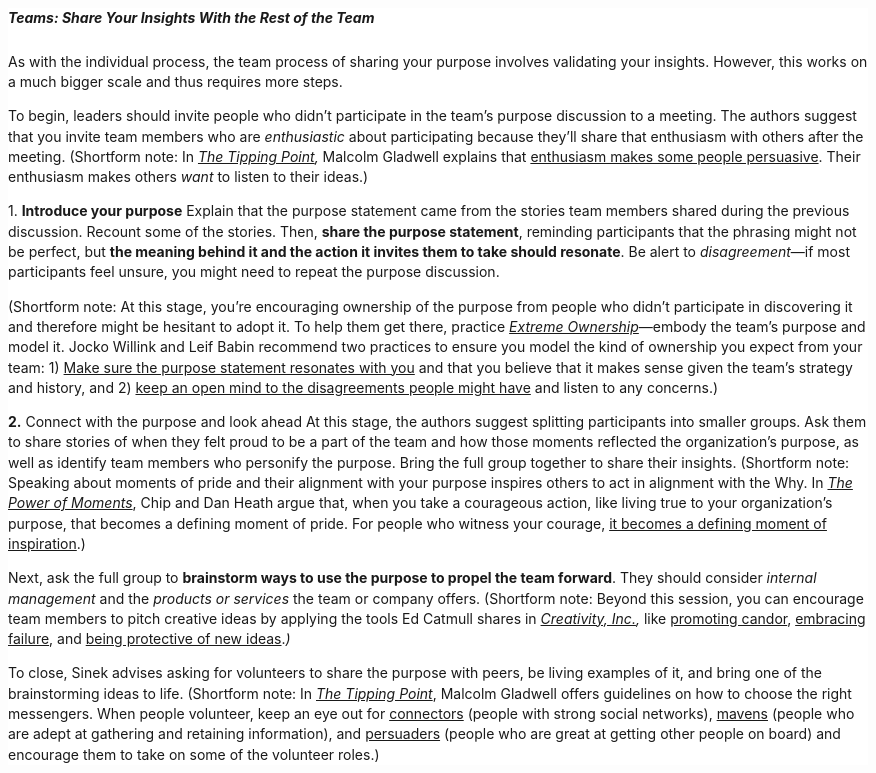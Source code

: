 ##### Teams: Share Your Insights With the Rest of the Team

As with the individual process, the team process of sharing your purpose involves validating your insights. However, this works on a much bigger scale and thus requires more steps.

To begin, leaders should invite people who didn’t participate in the team’s purpose discussion to a meeting. The authors suggest that you invite team members who are _enthusiastic_ about participating because they’ll share that enthusiasm with others after the meeting. (Shortform note: In _[The Tipping Point](https://shortform.com/app/book/the-tipping-point),_ Malcolm Gladwell explains that [enthusiasm makes some people persuasive](https://shortform.com/app/book/the-tipping-point#salesmen-persuaders). Their enthusiasm makes others _want_ to listen to their ideas.)

1. **Introduce your purpose** Explain that the purpose statement came from the stories team members shared during the previous discussion. Recount some of the stories. Then, **share the purpose statement**, reminding participants that the phrasing might not be perfect, but **the meaning behind it and the action it invites them to take should resonate**. Be alert to _disagreement_—if most participants feel unsure, you might need to repeat the purpose discussion.

(Shortform note: At this stage, you’re encouraging ownership of the purpose from people who didn’t participate in discovering it and therefore might be hesitant to adopt it. To help them get there, practice _[Extreme Ownership](https://shortform.com/app/book/extreme-ownership)_—embody the team’s purpose and model it. Jocko Willink and Leif Babin recommend two practices to ensure you model the kind of ownership you expect from your team: 1) [Make sure the purpose statement resonates with you](https://shortform.com/app/book/extreme-ownership/chapter-3) and that you believe that it makes sense given the team’s strategy and history, and 2) [keep an open mind to the disagreements people might have](https://shortform.com/app/book/extreme-ownership/chapter-4) and listen to any concerns.)

**2.** Connect with the purpose and look ahead At this stage, the authors suggest splitting participants into smaller groups. Ask them to share stories of when they felt proud to be a part of the team and how those moments reflected the organization’s purpose, as well as identify team members who personify the purpose. Bring the full group together to share their insights. (Shortform note: Speaking about moments of pride and their alignment with your purpose inspires others to act in alignment with the Why. In _[The Power of Moments](https://shortform.com/app/book/the-power-of-moments)_, Chip and Dan Heath argue that, when you take a courageous action, like living true to your organization’s purpose, that becomes a defining moment of pride. For people who witness your courage, [it becomes a defining moment of inspiration](https://shortform.com/app/book/the-power-of-moments/chapters-7-9#practicing-courage-brings-out-the-best-in-others).)

Next, ask the full group to **brainstorm ways to use the purpose to propel the team forward**. They should consider _internal management_ and the _products or services_ the team or company offers. (Shortform note: Beyond this session, you can encourage team members to pitch creative ideas by applying the tools Ed Catmull shares in _[Creativity, Inc.](https://shortform.com/app/book/creativity-inc),_ like [promoting candor](https://shortform.com/app/book/creativity-inc/part-3#chapter-6-promoting-candor), [embracing failure](https://shortform.com/app/book/creativity-inc/part-3#chapter-7-embracing-failure), and [being protective of new ideas](https://shortform.com/app/book/creativity-inc/part-3#chapter-8-protecting-new-ideas)._)_

To close, Sinek advises asking for volunteers to share the purpose with peers, be living examples of it, and bring one of the brainstorming ideas to life. (Shortform note: In _[The Tipping Point](https://shortform.com/app/book/the-tipping-point)_, Malcolm Gladwell offers guidelines on how to choose the right messengers. When people volunteer, keep an eye out for [connectors](https://shortform.com/app/book/the-tipping-point/chapter-2#connectors-people-with-strong-social-networks) (people with strong social networks), [mavens](https://shortform.com/app/book/the-tipping-point/chapter-2#mavens-people-who-are-always-in-the-know) (people who are adept at gathering and retaining information), and [persuaders](https://shortform.com/app/book/the-tipping-point/chapter-2#salesmen-the-great-persuaders) (people who are great at getting other people on board) and encourage them to take on some of the volunteer roles.)
